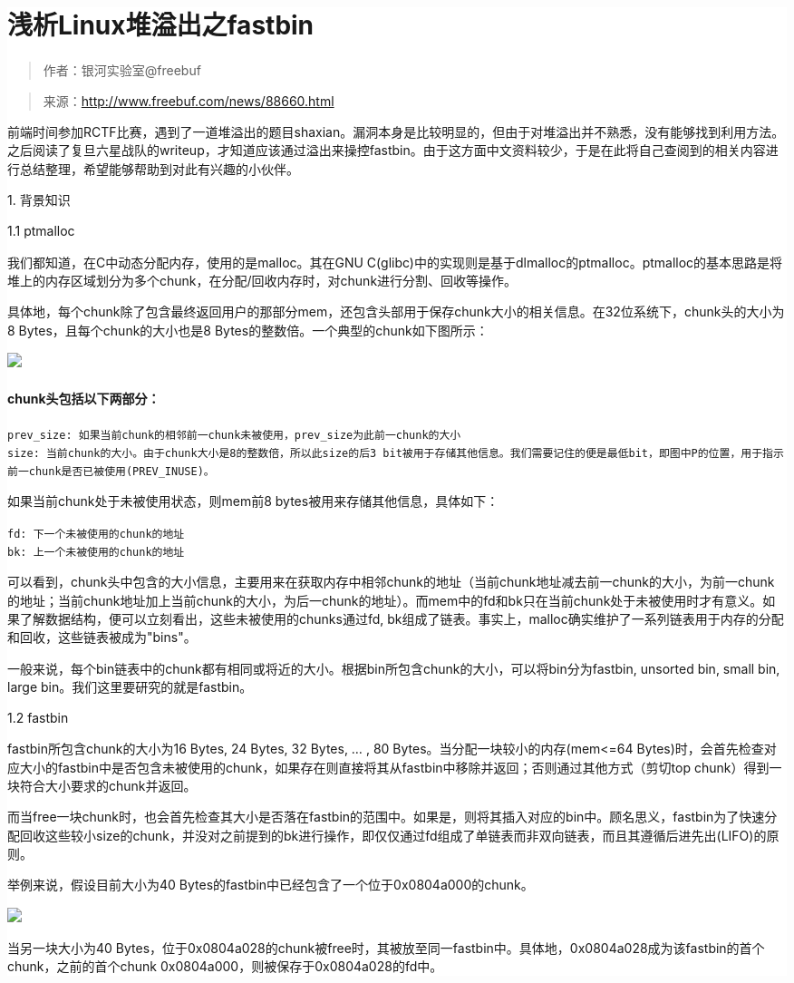 # 浅析Linux堆溢出之fastbin

> 作者：银河实验室@freebuf

> 来源：http://www.freebuf.com/news/88660.html

前端时间参加RCTF比赛，遇到了一道堆溢出的题目shaxian。漏洞本身是比较明显的，但由于对堆溢出并不熟悉，没有能够找到利用方法。之后阅读了复旦六星战队的writeup，才知道应该通过溢出来操控fastbin。由于这方面中文资料较少，于是在此将自己查阅到的相关内容进行总结整理，希望能够帮助到对此有兴趣的小伙伴。

1\. 背景知识

1.1 ptmalloc

我们都知道，在C中动态分配内存，使用的是malloc。其在GNU C(glibc)中的实现则是基于dlmalloc的ptmalloc。ptmalloc的基本思路是将堆上的内存区域划分为多个chunk，在分配/回收内存时，对chunk进行分割、回收等操作。

具体地，每个chunk除了包含最终返回用户的那部分mem，还包含头部用于保存chunk大小的相关信息。在32位系统下，chunk头的大小为8 Bytes，且每个chunk的大小也是8 Bytes的整数倍。一个典型的chunk如下图所示：

![](http://img2.tuicool.com/JFjQ32m.png!web)

#### chunk头包括以下两部分：

```
prev_size: 如果当前chunk的相邻前一chunk未被使用，prev_size为此前一chunk的大小
size: 当前chunk的大小。由于chunk大小是8的整数倍，所以此size的后3 bit被用于存储其他信息。我们需要记住的便是最低bit，即图中P的位置，用于指示前一chunk是否已被使用(PREV_INUSE)。
```

如果当前chunk处于未被使用状态，则mem前8 bytes被用来存储其他信息，具体如下：

```
fd: 下一个未被使用的chunk的地址
bk: 上一个未被使用的chunk的地址
```

可以看到，chunk头中包含的大小信息，主要用来在获取内存中相邻chunk的地址（当前chunk地址减去前一chunk的大小，为前一chunk的地址；当前chunk地址加上当前chunk的大小，为后一chunk的地址）。而mem中的fd和bk只在当前chunk处于未被使用时才有意义。如果了解数据结构，便可以立刻看出，这些未被使用的chunks通过fd, bk组成了链表。事实上，malloc确实维护了一系列链表用于内存的分配和回收，这些链表被成为"bins"。

一般来说，每个bin链表中的chunk都有相同或将近的大小。根据bin所包含chunk的大小，可以将bin分为fastbin, unsorted bin, small bin, large bin。我们这里要研究的就是fastbin。

1.2 fastbin

fastbin所包含chunk的大小为16 Bytes, 24 Bytes, 32 Bytes, … , 80 Bytes。当分配一块较小的内存(mem&lt;=64 Bytes)时，会首先检查对应大小的fastbin中是否包含未被使用的chunk，如果存在则直接将其从fastbin中移除并返回；否则通过其他方式（剪切top chunk）得到一块符合大小要求的chunk并返回。

而当free一块chunk时，也会首先检查其大小是否落在fastbin的范围中。如果是，则将其插入对应的bin中。顾名思义，fastbin为了快速分配回收这些较小size的chunk，并没对之前提到的bk进行操作，即仅仅通过fd组成了单链表而非双向链表，而且其遵循后进先出(LIFO)的原则。

举例来说，假设目前大小为40 Bytes的fastbin中已经包含了一个位于0x0804a000的chunk。

![](http://img0.tuicool.com/VnQj2ib.png!web)

当另一块大小为40 Bytes，位于0x0804a028的chunk被free时，其被放至同一fastbin中。具体地，0x0804a028成为该fastbin的首个chunk，之前的首个chunk 0x0804a000，则被保存于0x0804a028的fd中。
